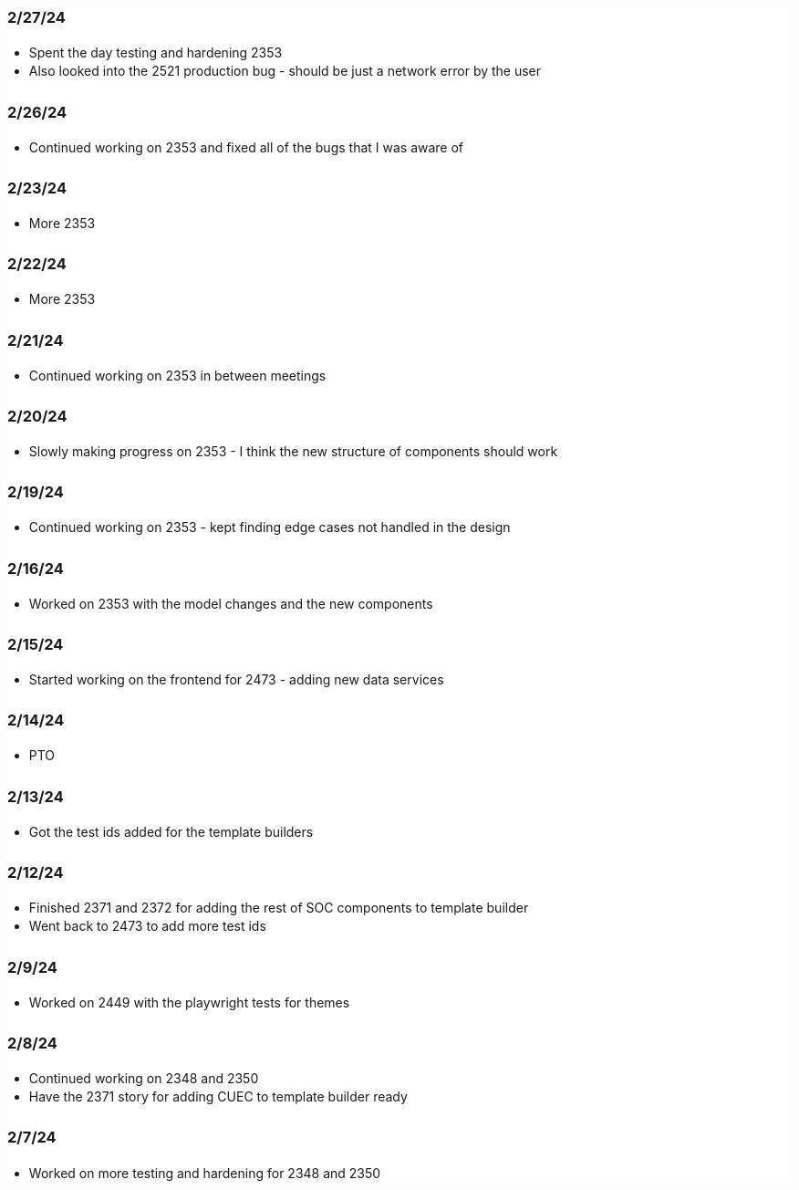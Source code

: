 ### 2/27/24
- Spent the day testing and hardening 2353
- Also looked into the 2521 production bug - should be just a network error by the user

### 2/26/24
- Continued working on 2353 and fixed all of the bugs that I was aware of

### 2/23/24
- More 2353

### 2/22/24
- More 2353

### 2/21/24
- Continued working on 2353 in between meetings

### 2/20/24
- Slowly making progress on 2353 - I think the new structure of components should work

### 2/19/24
- Continued working on 2353 - kept finding edge cases not handled in the design

### 2/16/24
- Worked on 2353 with the model changes and the new components

### 2/15/24
- Started working on the frontend for 2473 - adding new data services

### 2/14/24
- PTO

### 2/13/24
- Got the test ids added for the template builders

### 2/12/24
- Finished 2371 and 2372 for adding the rest of SOC components to template builder
- Went back to 2473 to add more test ids

### 2/9/24
- Worked on 2449 with the playwright tests for themes

### 2/8/24
- Continued working on 2348 and 2350
- Have the 2371 story for adding CUEC to template builder ready

### 2/7/24
- Worked on more testing and hardening for 2348 and 2350
